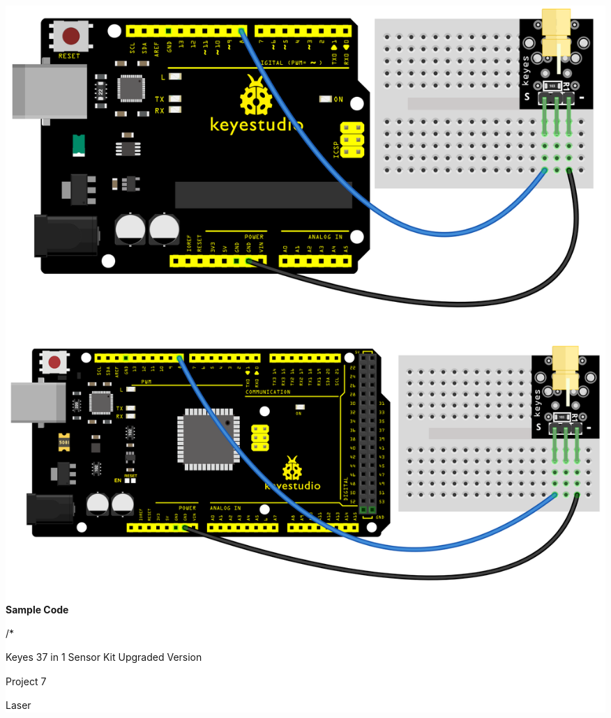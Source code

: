 ![](media/962f7a88049a3e646c2f75bc25aa7ec7.png)![](media/761179816505c65934a0cc2487e70c4e.png)

**Sample Code**

/\*

Keyes 37 in 1 Sensor Kit Upgraded Version

Project 7

Laser
